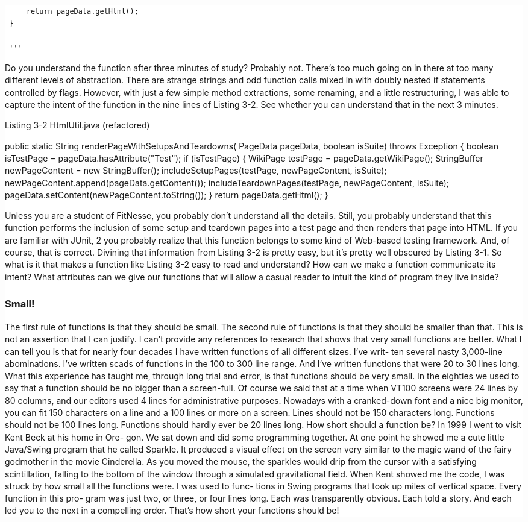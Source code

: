         return pageData.getHtml();
     }
     
     '''

Do you understand the function after three minutes of study? Probably not. There’s
too much going on in there at too many different levels of abstraction. There are strange
strings and odd function calls mixed in with doubly nested if statements controlled by
flags.
However, with just a few simple method extractions, some renaming, and a little
restructuring, I was able to capture the intent of the function in the nine lines of Listing 3-2.
See whether you can understand that in the next 3 minutes.


Listing 3-2
HtmlUtil.java (refactored)

public static String renderPageWithSetupsAndTeardowns( PageData pageData, boolean isSuite) throws Exception {
    boolean isTestPage = pageData.hasAttribute("Test");
    if (isTestPage) {
        WikiPage testPage = pageData.getWikiPage();
        StringBuffer newPageContent = new StringBuffer();
        includeSetupPages(testPage, newPageContent, isSuite);
        newPageContent.append(pageData.getContent());
        includeTeardownPages(testPage, newPageContent, isSuite);
        pageData.setContent(newPageContent.toString());
    }
return pageData.getHtml();
}

Unless you are a student of FitNesse, you probably don’t understand all the details.
Still, you probably understand that this function performs the inclusion of some setup and
teardown pages into a test page and then renders that page into HTML. If you are familiar
with JUnit, 2 you probably realize that this function belongs to some kind of Web-based
testing framework. And, of course, that is correct. Divining that information from Listing 3-2
is pretty easy, but it’s pretty well obscured by Listing 3-1.
So what is it that makes a function like Listing 3-2 easy to read and understand? How
can we make a function communicate its intent? What attributes can we give our functions
that will allow a casual reader to intuit the kind of program they live inside?
### Small!
The first rule of functions is that they should be small. The second rule of functions is that
they should be smaller than that. This is not an assertion that I can justify. I can’t provide
any references to research that shows that very small functions are better. What I can tell
you is that for nearly four decades I have written functions of all different sizes. I’ve writ-
ten several nasty 3,000-line abominations. I’ve written scads of functions in the 100 to 300
line range. And I’ve written functions that were 20 to 30 lines long. What this experience
has taught me, through long trial and error, is that functions should be very small.
In the eighties we used to say that a function should be no bigger than a screen-full.
Of course we said that at a time when VT100 screens were 24 lines by 80 columns, and
our editors used 4 lines for administrative purposes. Nowadays with a cranked-down font
and a nice big monitor, you can fit 150 characters on a line and a 100 lines or more on a
screen. Lines should not be 150 characters long. Functions should not be 100 lines long.
Functions should hardly ever be 20 lines long.
How short should a function be? In 1999 I went to visit Kent Beck at his home in Ore-
gon. We sat down and did some programming together. At one point he showed me a cute
little Java/Swing program that he called Sparkle. It produced a visual effect on the screen
very similar to the magic wand of the fairy godmother in the movie Cinderella. As you
moved the mouse, the sparkles would drip from the cursor with a satisfying scintillation,
falling to the bottom of the window through a simulated gravitational field. When Kent
showed me the code, I was struck by how small all the functions were. I was used to func-
tions in Swing programs that took up miles of vertical space. Every function in this pro-
gram was just two, or three, or four lines long. Each was transparently obvious. Each told
a story. And each led you to the next in a compelling order. That’s how short your functions
should be!
